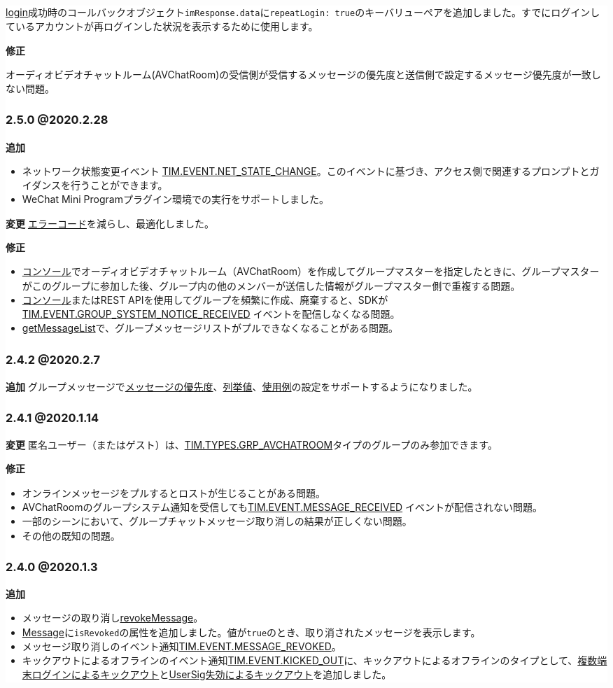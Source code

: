 [login](https://web.sdk.qcloud.com/im/doc/en/SDK.html#login)成功時のコールバックオブジェクト`imResponse.data`に`repeatLogin: true`のキーバリューペアを追加しました。すでにログインしているアカウントが再ログインした状況を表示するために使用します。

**修正**

オーディオビデオチャットルーム(AVChatRoom)の受信側が受信するメッセージの優先度と送信側で設定するメッセージ優先度が一致しない問題。

### 2.5.0 @2020.2.28
**追加**
- ネットワーク状態変更イベント [TIM.EVENT.NET_STATE_CHANGE](https://web.sdk.qcloud.com/im/doc/en/module-EVENT.html#.NET_STATE_CHANGE)。このイベントに基づき、アクセス側で関連するプロンプトとガイダンスを行うことができます。
- WeChat Mini Programプラグイン環境での実行をサポートしました。

**変更**
[エラーコード](https://web.sdk.qcloud.com/im/doc/en/global.html)を減らし、最適化しました。

**修正**
- [コンソール](https://console.cloud.tencent.com/im)でオーディオビデオチャットルーム（AVChatRoom）を作成してグループマスターを指定したときに、グループマスターがこのグループに参加した後、グループ内の他のメンバーが送信した情報がグループマスター側で重複する問題。
- [コンソール](https://console.cloud.tencent.com/im)またはREST APIを使用してグループを頻繁に作成、廃棄すると、SDKが[TIM.EVENT.GROUP_SYSTEM_NOTICE_RECEIVED](https://web.sdk.qcloud.com/im/doc/en/module-EVENT.html#.GROUP_SYSTEM_NOTICE_RECEIVED) イベントを配信しなくなる問題。
- [getMessageList](https://web.sdk.qcloud.com/im/doc/en/SDK.html#getMessageList)で、グループメッセージリストがプルできなくなることがある問題。


### 2.4.2 @2020.2.7

**追加**
グループメッセージで[メッセージの優先度](https://intl.cloud.tencent.com/document/product/1047/33526)、[列挙値](https://web.sdk.qcloud.com/im/doc/en/module-TYPES.html#.MSG_PRIORITY_HIGH)、[使用例](https://web.sdk.qcloud.com/im/doc/en/SDK.html#createTextMessage)の設定をサポートするようになりました。


### 2.4.1 @2020.1.14

**変更**
匿名ユーザー（またはゲスト）は、[TIM.TYPES.GRP_AVCHATROOM](https://web.sdk.qcloud.com/im/doc/en/module-TYPES.html#.GRP_AVCHATROOM)タイプのグループのみ参加できます。

**修正**
- オンラインメッセージをプルするとロストが生じることがある問題。
- AVChatRoomのグループシステム通知を受信しても[TIM.EVENT.MESSAGE_RECEIVED](https://web.sdk.qcloud.com/im/doc/en/module-EVENT.html#.MESSAGE_RECEIVED) イベントが配信されない問題。
- 一部のシーンにおいて、グループチャットメッセージ取り消しの結果が正しくない問題。
- その他の既知の問題。

### 2.4.0 @2020.1.3
**追加**
- メッセージの取り消し[revokeMessage](https://web.sdk.qcloud.com/im/doc/en/SDK.html#revokeMessage)。
- [Message](https://web.sdk.qcloud.com/im/doc/en/Message.html)に`isRevoked`の属性を追加しました。値が`true`のとき、取り消されたメッセージを表示します。
- メッセージ取り消しのイベント通知[TIM.EVENT.MESSAGE_REVOKED](https://web.sdk.qcloud.com/im/doc/en/module-EVENT.html#.MESSAGE_REVOKED)。
- キックアウトによるオフラインのイベント通知[TIM.EVENT.KICKED_OUT](https://web.sdk.qcloud.com/im/doc/en/module-EVENT.html#.KICKED_OUT)に、キックアウトによるオフラインのタイプとして、[複数端末ログインによるキックアウト](https://web.sdk.qcloud.com/im/doc/en/module-TYPES.html#.KICKED_OUT_MULT_ACCOUNT)と[UserSig失効によるキックアウト](https://web.sdk.qcloud.com/im/doc/en/module-TYPES.html#.KICKED_OUT_USERSIG_EXPIRED)を追加しました。
